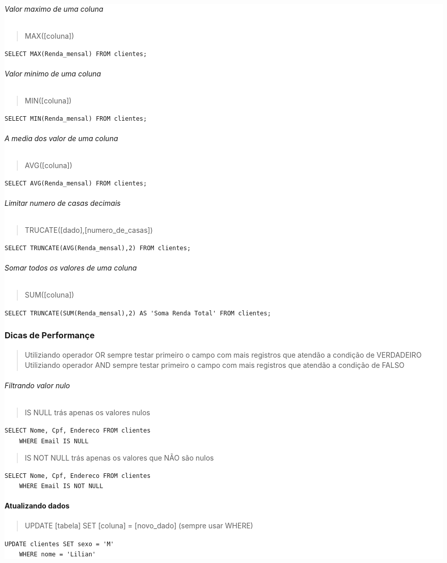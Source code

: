 ###### Valor maximo de uma coluna
> MAX([coluna])
```mysql
SELECT MAX(Renda_mensal) FROM clientes;
```

###### Valor minimo de uma coluna
> MIN([coluna])
```mysql
SELECT MIN(Renda_mensal) FROM clientes;
```

###### A media dos valor de uma coluna
> AVG([coluna])
```mysql
SELECT AVG(Renda_mensal) FROM clientes;
```

###### Limitar numero de casas decimais
>TRUCATE([dado],[numero_de_casas])
```mysql
SELECT TRUNCATE(AVG(Renda_mensal),2) FROM clientes;
```

###### Somar todos os valores de uma coluna
> SUM([coluna])
```mysql
SELECT TRUNCATE(SUM(Renda_mensal),2) AS 'Soma Renda Total' FROM clientes;
```

### Dicas de Performançe

> Utiliziando operador OR sempre testar primeiro o campo com mais registros que atendão a condição de VERDADEIRO<br>
> Utiliziando operador AND sempre testar primeiro o campo com mais registros que atendão a condição de FALSO

###### Filtrando valor nulo
> IS NULL trás apenas os valores nulos
```mysql
SELECT Nome, Cpf, Endereco FROM clientes
    WHERE Email IS NULL
```
> IS NOT NULL trás apenas os valores que NÃO são nulos
```mysql
SELECT Nome, Cpf, Endereco FROM clientes
    WHERE Email IS NOT NULL
```

#### Atualizando dados
> UPDATE [tabela] SET [coluna] = [novo_dado] (sempre usar WHERE)
```mysql
UPDATE clientes SET sexo = 'M'
    WHERE nome = 'Lilian'
```
